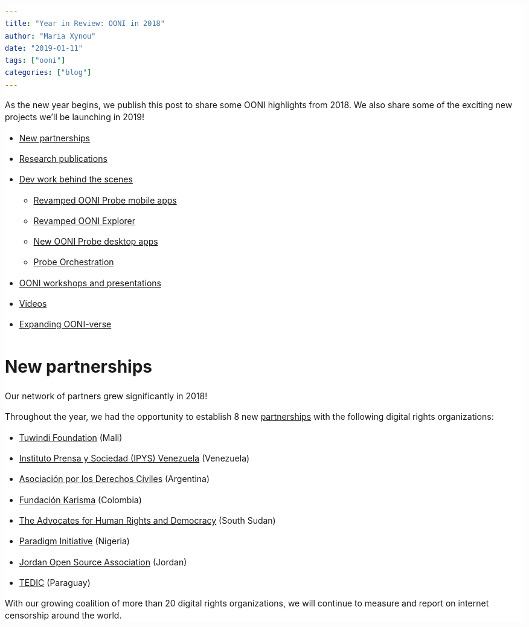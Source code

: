 ```yaml
---
title: "Year in Review: OONI in 2018"
author: "Maria Xynou"
date: "2019-01-11"
tags: ["ooni"]
categories: ["blog"]
---
```


As the new year begins, we publish this post to share some OONI
highlights from 2018. We also share some of the exciting new projects
we’ll be launching in 2019!

* [New partnerships](#new-partnerships)

* [Research publications](#research-publications)

* [Dev work behind the scenes](#dev-work-behind-the-scenes)

    * [Revamped OONI Probe mobile apps](#revamped-ooni-probe-mobile-apps)

    * [Revamped OONI Explorer](#revamped-ooni-explorer)

    * [New OONI Probe desktop apps](#new-ooni-probe-desktop-apps)

    * [Probe Orchestration](#probe-orchestration)

* [OONI workshops and presentations](#ooni-workshops-and-presentations)

* [Videos](#videos)

* [Expanding OONI-verse](#expanding-ooni-verse)

# New partnerships

Our network of partners grew significantly in 2018!

Throughout the year, we had the opportunity to establish 8 new
[partnerships](https://ooni.torproject.org/get-involved/partnership-program/)
with the following digital rights organizations:

* [Tuwindi Foundation](http://tuwindi.org/) (Mali)

* [Instituto Prensa y Sociedad (IPYS) Venezuela](https://ipysvenezuela.org/) (Venezuela)

* [Asociación por los Derechos Civiles](https://adc.org.ar/) (Argentina)

* [Fundación Karisma](https://karisma.org.co/) (Colombia)

* [The Advocates for Human Rights and Democracy](http://www.tahurid.jovanjulien.com/) (South Sudan)

* [Paradigm Initiative](https://paradigmhq.org/) (Nigeria)

* [Jordan Open Source Association](https://jordanopensource.org/) (Jordan)

* [TEDIC](https://www.tedic.org/) (Paraguay)

With our growing coalition of more than 20 digital rights organizations,
we will continue to measure and report on internet censorship around the
world.
